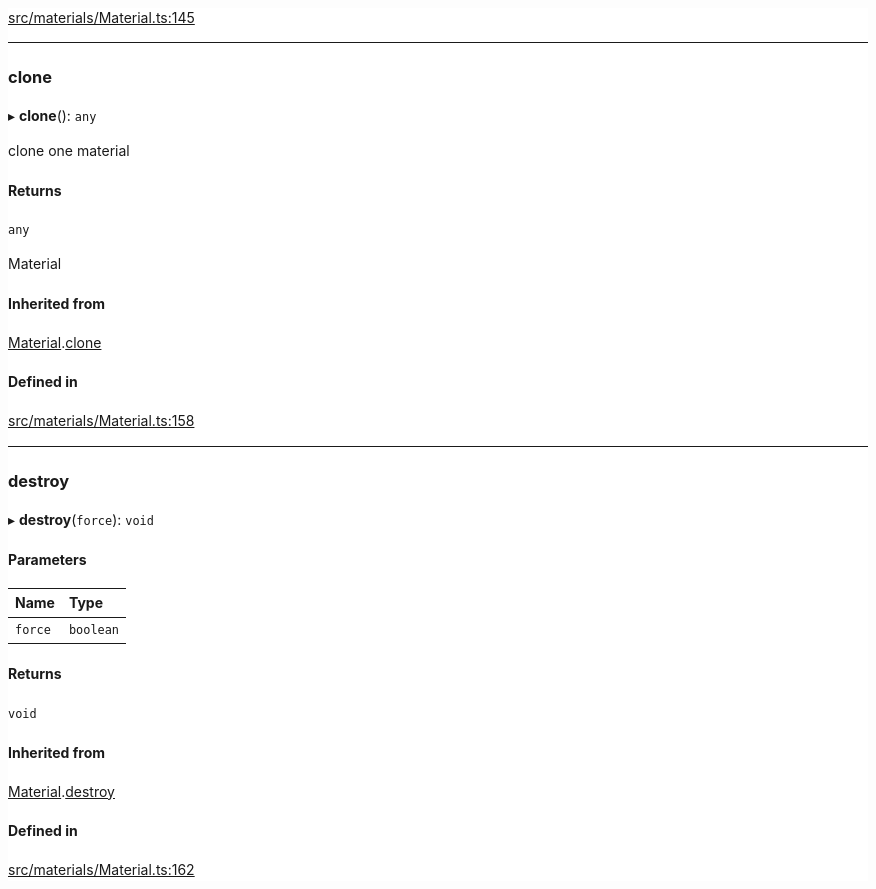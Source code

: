 [src/materials/Material.ts:145](https://github.com/Orillusion/orillusion/blob/main/src/materials/Material.ts#L145)

___

### clone

▸ **clone**(): `any`

clone one material

#### Returns

`any`

Material

#### Inherited from

[Material](Material.md).[clone](Material.md#clone)

#### Defined in

[src/materials/Material.ts:158](https://github.com/Orillusion/orillusion/blob/main/src/materials/Material.ts#L158)

___

### destroy

▸ **destroy**(`force`): `void`

#### Parameters

| Name | Type |
| :------ | :------ |
| `force` | `boolean` |

#### Returns

`void`

#### Inherited from

[Material](Material.md).[destroy](Material.md#destroy)

#### Defined in

[src/materials/Material.ts:162](https://github.com/Orillusion/orillusion/blob/main/src/materials/Material.ts#L162)
